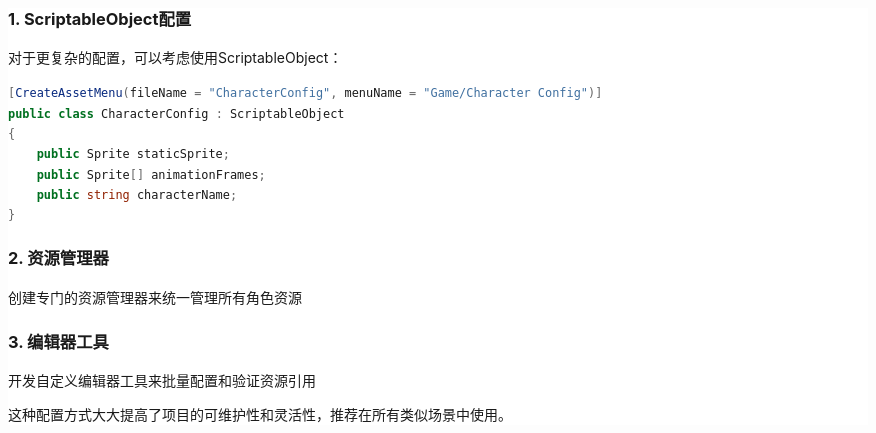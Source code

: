 ### 1. ScriptableObject配置
对于更复杂的配置，可以考虑使用ScriptableObject：
```csharp
[CreateAssetMenu(fileName = "CharacterConfig", menuName = "Game/Character Config")]
public class CharacterConfig : ScriptableObject
{
    public Sprite staticSprite;
    public Sprite[] animationFrames;
    public string characterName;
}
```

### 2. 资源管理器
创建专门的资源管理器来统一管理所有角色资源

### 3. 编辑器工具
开发自定义编辑器工具来批量配置和验证资源引用

这种配置方式大大提高了项目的可维护性和灵活性，推荐在所有类似场景中使用。